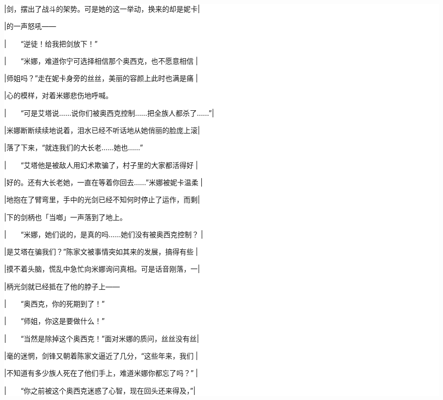 |剑，摆出了战斗的架势。可是她的这一举动，换来的却是妮卡|

|的一声怒吼——

|　　“逆徒！给我把剑放下！”

|　　“米娜，难道你宁可选择相信那个奥西克，也不愿意相信 |

|师姐吗？”走在妮卡身旁的丝丝，美丽的容颜上此时也满是痛 |

|心的模样，对着米娜悲伤地呼喊。

|　　“可是艾塔说……说你们被奥西克控制……把全族人都杀了……”|

|米娜断断续续地说着，泪水已经不听话地从她俏丽的脸庞上滚|

|落了下来，“就连我们的大长老……她也……”

|　　“艾塔他是被敌人用幻术欺骗了，村子里的大家都活得好 |

|好的。还有大长老她，一直在等着你回去……”米娜被妮卡温柔 |

|地抱在了臂弯里，手中的光剑已经不知何时停止了运作，而剩|

|下的剑柄也「当啷」一声落到了地上。

|　　“米娜，她们说的，是真的吗……她们没有被奥西克控制？ |

|是艾塔在骗我们？”陈家文被事情突如其来的发展，搞得有些 |

|摸不着头脑，慌乱中急忙向米娜询问真相。可是话音刚落，一|

|柄光剑就已经抵在了他的脖子上——

|　　“奥西克，你的死期到了！”

|　　“师姐，你这是要做什么！”

|　　“当然是除掉这个奥西克！”面对米娜的质问，丝丝没有丝|

|毫的迷惘，剑锋又朝着陈家文逼近了几分，“这些年来，我们 |

|不知道有多少族人死在了他们手上，难道米娜你都忘了吗？” |

|　　“你之前被这个奥西克迷惑了心智，现在回头还来得及，”|
